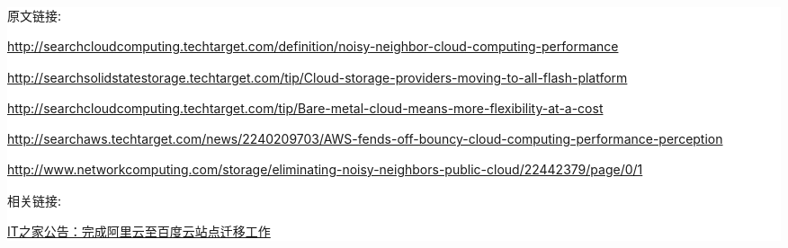 







原文链接: 

http://searchcloudcomputing.techtarget.com/definition/noisy-neighbor-cloud-computing-performance

http://searchsolidstatestorage.techtarget.com/tip/Cloud-storage-providers-moving-to-all-flash-platform

http://searchcloudcomputing.techtarget.com/tip/Bare-metal-cloud-means-more-flexibility-at-a-cost

http://searchaws.techtarget.com/news/2240209703/AWS-fends-off-bouncy-cloud-computing-performance-perception


http://www.networkcomputing.com/storage/eliminating-noisy-neighbors-public-cloud/22442379/page/0/1



相关链接:


[IT之家公告：完成阿里云至百度云站点迁移工作](http://www.ithome.com/html/it/267407.htm)

